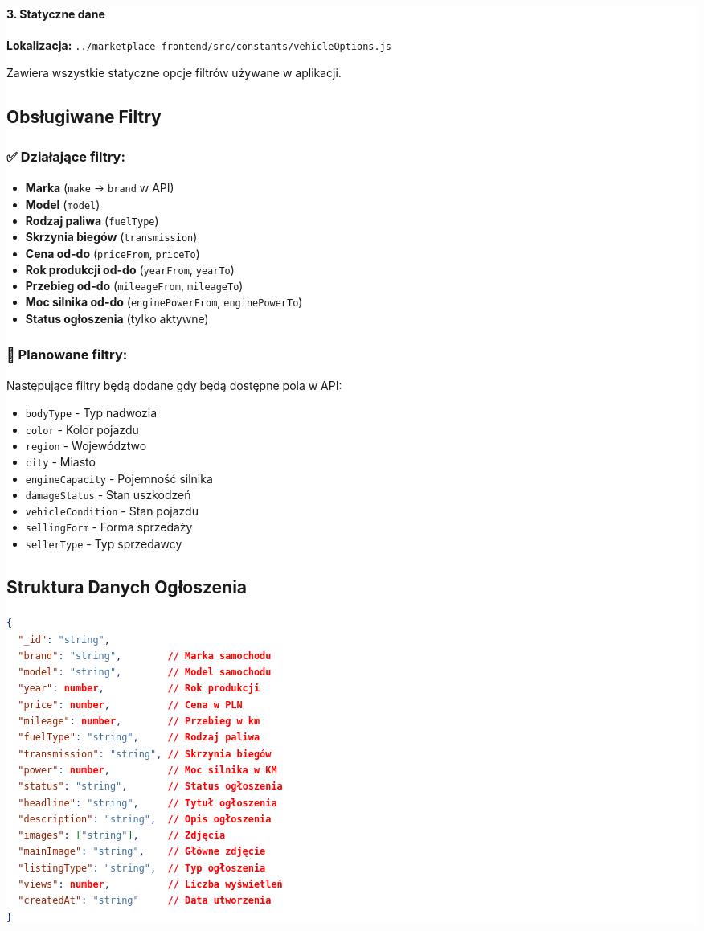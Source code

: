 #### 3. Statyczne dane
**Lokalizacja:** `../marketplace-frontend/src/constants/vehicleOptions.js`

Zawiera wszystkie statyczne opcje filtrów używane w aplikacji.

## Obsługiwane Filtry

### ✅ Działające filtry:
- **Marka** (`make` → `brand` w API)
- **Model** (`model`)
- **Rodzaj paliwa** (`fuelType`)
- **Skrzynia biegów** (`transmission`)
- **Cena od-do** (`priceFrom`, `priceTo`)
- **Rok produkcji od-do** (`yearFrom`, `yearTo`)
- **Przebieg od-do** (`mileageFrom`, `mileageTo`)
- **Moc silnika od-do** (`enginePowerFrom`, `enginePowerTo`)
- **Status ogłoszenia** (tylko aktywne)

### 🔄 Planowane filtry:
Następujące filtry będą dodane gdy będą dostępne pola w API:
- `bodyType` - Typ nadwozia
- `color` - Kolor pojazdu
- `region` - Województwo
- `city` - Miasto
- `engineCapacity` - Pojemność silnika
- `damageStatus` - Stan uszkodzeń
- `vehicleCondition` - Stan pojazdu
- `sellingForm` - Forma sprzedaży
- `sellerType` - Typ sprzedawcy

## Struktura Danych Ogłoszenia

```json
{
  "_id": "string",
  "brand": "string",        // Marka samochodu
  "model": "string",        // Model samochodu
  "year": number,           // Rok produkcji
  "price": number,          // Cena w PLN
  "mileage": number,        // Przebieg w km
  "fuelType": "string",     // Rodzaj paliwa
  "transmission": "string", // Skrzynia biegów
  "power": number,          // Moc silnika w KM
  "status": "string",       // Status ogłoszenia
  "headline": "string",     // Tytuł ogłoszenia
  "description": "string",  // Opis ogłoszenia
  "images": ["string"],     // Zdjęcia
  "mainImage": "string",    // Główne zdjęcie
  "listingType": "string",  // Typ ogłoszenia
  "views": number,          // Liczba wyświetleń
  "createdAt": "string"     // Data utworzenia
}
```
